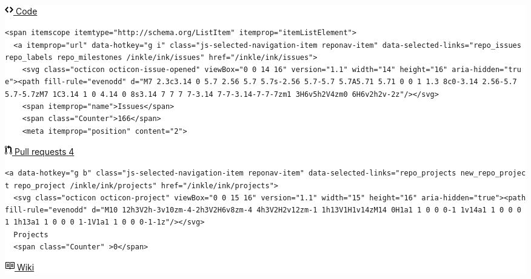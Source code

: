   <span itemscope itemtype="http://schema.org/ListItem" itemprop="itemListElement">
    <a class="js-selected-navigation-item selected reponav-item" itemprop="url" data-hotkey="g c" data-selected-links="repo_source repo_downloads repo_commits repo_releases repo_tags repo_branches repo_packages /inkle/ink" href="/inkle/ink">
      <svg class="octicon octicon-code" viewBox="0 0 14 16" version="1.1" width="14" height="16" aria-hidden="true"><path fill-rule="evenodd" d="M9.5 3L8 4.5 11.5 8 8 11.5 9.5 13 14 8 9.5 3zm-5 0L0 8l4.5 5L6 11.5 2.5 8 6 4.5 4.5 3z"/></svg>
      <span itemprop="name">Code</span>
      <meta itemprop="position" content="1">
</a>  </span>

    <span itemscope itemtype="http://schema.org/ListItem" itemprop="itemListElement">
      <a itemprop="url" data-hotkey="g i" class="js-selected-navigation-item reponav-item" data-selected-links="repo_issues repo_labels repo_milestones /inkle/ink/issues" href="/inkle/ink/issues">
        <svg class="octicon octicon-issue-opened" viewBox="0 0 14 16" version="1.1" width="14" height="16" aria-hidden="true"><path fill-rule="evenodd" d="M7 2.3c3.14 0 5.7 2.56 5.7 5.7s-2.56 5.7-5.7 5.7A5.71 5.71 0 0 1 1.3 8c0-3.14 2.56-5.7 5.7-5.7zM7 1C3.14 1 0 4.14 0 8s3.14 7 7 7 7-3.14 7-7-3.14-7-7-7zm1 3H6v5h2V4zm0 6H6v2h2v-2z"/></svg>
        <span itemprop="name">Issues</span>
        <span class="Counter">166</span>
        <meta itemprop="position" content="2">
</a>    </span>

  <span itemscope itemtype="http://schema.org/ListItem" itemprop="itemListElement">
    <a data-hotkey="g p" itemprop="url" class="js-selected-navigation-item reponav-item" data-selected-links="repo_pulls checks /inkle/ink/pulls" href="/inkle/ink/pulls">
      <svg class="octicon octicon-git-pull-request" viewBox="0 0 12 16" version="1.1" width="12" height="16" aria-hidden="true"><path fill-rule="evenodd" d="M11 11.28V5c-.03-.78-.34-1.47-.94-2.06C9.46 2.35 8.78 2.03 8 2H7V0L4 3l3 3V4h1c.27.02.48.11.69.31.21.2.3.42.31.69v6.28A1.993 1.993 0 0 0 10 15a1.993 1.993 0 0 0 1-3.72zm-1 2.92c-.66 0-1.2-.55-1.2-1.2 0-.65.55-1.2 1.2-1.2.65 0 1.2.55 1.2 1.2 0 .65-.55 1.2-1.2 1.2zM4 3c0-1.11-.89-2-2-2a1.993 1.993 0 0 0-1 3.72v6.56A1.993 1.993 0 0 0 2 15a1.993 1.993 0 0 0 1-3.72V4.72c.59-.34 1-.98 1-1.72zm-.8 10c0 .66-.55 1.2-1.2 1.2-.65 0-1.2-.55-1.2-1.2 0-.65.55-1.2 1.2-1.2.65 0 1.2.55 1.2 1.2zM2 4.2C1.34 4.2.8 3.65.8 3c0-.65.55-1.2 1.2-1.2.65 0 1.2.55 1.2 1.2 0 .65-.55 1.2-1.2 1.2z"/></svg>
      <span itemprop="name">Pull requests</span>
      <span class="Counter">4</span>
      <meta itemprop="position" content="3">
</a>  </span>

    <a data-hotkey="g b" class="js-selected-navigation-item reponav-item" data-selected-links="repo_projects new_repo_project repo_project /inkle/ink/projects" href="/inkle/ink/projects">
      <svg class="octicon octicon-project" viewBox="0 0 15 16" version="1.1" width="15" height="16" aria-hidden="true"><path fill-rule="evenodd" d="M10 12h3V2h-3v10zm-4-2h3V2H6v8zm-4 4h3V2H2v12zm-1 1h13V1H1v14zM14 0H1a1 1 0 0 0-1 1v14a1 1 0 0 0 1 1h13a1 1 0 0 0 1-1V1a1 1 0 0 0-1-1z"/></svg>
      Projects
      <span class="Counter" >0</span>
</a>
    <a class="js-selected-navigation-item reponav-item" data-hotkey="g w" data-selected-links="repo_wiki /inkle/ink/wiki" href="/inkle/ink/wiki">
      <svg class="octicon octicon-book" viewBox="0 0 16 16" version="1.1" width="16" height="16" aria-hidden="true"><path fill-rule="evenodd" d="M3 5h4v1H3V5zm0 3h4V7H3v1zm0 2h4V9H3v1zm11-5h-4v1h4V5zm0 2h-4v1h4V7zm0 2h-4v1h4V9zm2-6v9c0 .55-.45 1-1 1H9.5l-1 1-1-1H2c-.55 0-1-.45-1-1V3c0-.55.45-1 1-1h5.5l1 1 1-1H15c.55 0 1 .45 1 1zm-8 .5L7.5 3H2v9h6V3.5zm7-.5H9.5l-.5.5V12h6V3z"/></svg>
      Wiki
</a>
